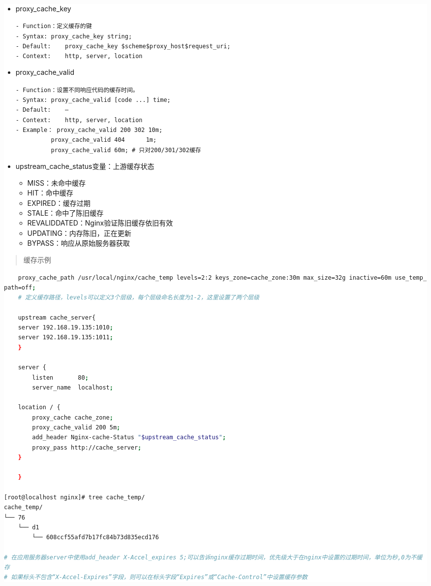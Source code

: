   

- proxy_cache_key

  ```
  - Function：定义缓存的键
  - Syntax:	proxy_cache_key string;
  - Default:	proxy_cache_key $scheme$proxy_host$request_uri;
  - Context:	http, server, location
  ```



- proxy_cache_valid

  ```
  - Function：设置不同响应代码的缓存时间。
  - Syntax:	proxy_cache_valid [code ...] time;
  - Default:	—
  - Context:	http, server, location
  - Example： proxy_cache_valid 200 302 10m;
  			proxy_cache_valid 404      1m;
  			proxy_cache_valid 60m; # 只对200/301/302缓存
  ```



- upstream_cache_status变量：上游缓存状态
  - MISS：未命中缓存
  - HIT：命中缓存
  - EXPIRED：缓存过期
  - STALE：命中了陈旧缓存
  - REVALIDDATED：Nginx验证陈旧缓存依旧有效
  - UPDATING：内存陈旧，正在更新
  - BYPASS：响应从原始服务器获取



> 缓存示例

```bash
    proxy_cache_path /usr/local/nginx/cache_temp levels=2:2 keys_zone=cache_zone:30m max_size=32g inactive=60m use_temp_path=off;
    # 定义缓存路径，levels可以定义3个层级，每个层级命名长度为1-2，这里设置了两个层级
    
    upstream cache_server{
	server 192.168.19.135:1010;
	server 192.168.19.135:1011;
    }

    server {
        listen       80;
        server_name  localhost;

	location / {
		proxy_cache cache_zone;
		proxy_cache_valid 200 5m;
		add_header Nginx-cache-Status "$upstream_cache_status";
		proxy_pass http://cache_server;
	}
  
    }
    
[root@localhost nginx]# tree cache_temp/
cache_temp/
└── 76
    └── d1
        └── 608ccf55afd7b17fc84b73d835ecd176

# 在应用服务器server中使用add_header X-Accel_expires 5;可以告诉nginx缓存过期时间，优先级大于在nginx中设置的过期时间，单位为秒,0为不缓存
# 如果标头不包含“X-Accel-Expires”字段，则可以在标头字段“Expires”或“Cache-Control”中设置缓存参数
```